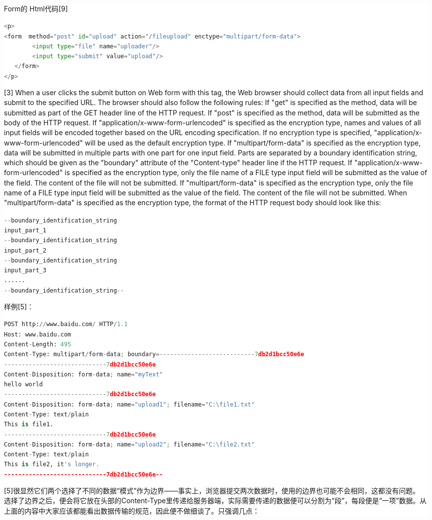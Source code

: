 

Form的 Html代码[9]

```python
<p> 
<form  method="post" id="upload" action="/fileupload" enctype="multipart/form-data">  
        <input type="file" name="uploader"/>  
        <input type="submit" value="upload"/>  
   </form> 
</p>
```
[3] When a user clicks the submit button on Web form with this tag, the Web browser should collect data from all input fields and submit to the specified URL. The browser should also follow the following rules:
If "get" is specified as the method, data will be submitted as part of the GET header line of the HTTP request.
If "post" is specified as the method, data will be submitted as the body of the HTTP request.
If "application/x-www-form-urlencoded" is specified as the encryption type, names and values of all input fields will be encoded together based on the URL encoding specification.
If no encryption type is specified, "application/x-www-form-urlencoded" will be used as the default encryption type.
If "multipart/form-data" is specified as the encryption type, data will be submitted in multiple parts with one part for one input field. Parts are separated by a boundary identification string, which should be given as the "boundary" attribute of the "Content-type"
 header line if the HTTP request.
If "application/x-www-form-urlencoded" is specified as the encryption type, only the file name of a FILE type input field will be submitted as the value of the field. The content of the file will not be submitted.
If "multipart/form-data" is specified as the encryption type, only the file name of a FILE type input field will be submitted as the value of the field. The content of the file will not be submitted.
When "multipart/form-data" is specified as the encryption type, the format of the HTTP request body should look like this:

```python
--boundary_identification_string
input_part_1
--boundary_identification_string
input_part_2
--boundary_identification_string
input_part_3
......
--boundary_identification_string--
```
样例[5]：

```python
POST http://www.baidu.com/ HTTP/1.1
Host: www.baidu.com
Content-Length: 495
Content-Type: multipart/form-data; boundary=---------------------------7db2d1bcc50e6e
-----------------------------7db2d1bcc50e6e
Content-Disposition: form-data; name="myText"
hello world
-----------------------------7db2d1bcc50e6e
Content-Disposition: form-data; name="upload1"; filename="C:\file1.txt"
Content-Type: text/plain
This is file1.
-----------------------------7db2d1bcc50e6e
Content-Disposition: form-data; name="upload2"; filename="C:\file2.txt"
Content-Type: text/plain
This is file2, it's longer.
-----------------------------7db2d1bcc50e6e--
```
[5]很显然它们两个选择了不同的数据“模式”作为边界——事实上，浏览器提交两次数据时，使用的边界也可能不会相同，这都没有问题。
选择了边界之后，便会将它放在头部的Content-Type里传递给服务器端，实际需要传递的数据便可以分割为“段”，每段便是“一项”数据。从上面的内容中大家应该都能看出数据传输的规范，因此便不做细谈了。只强调几点：
